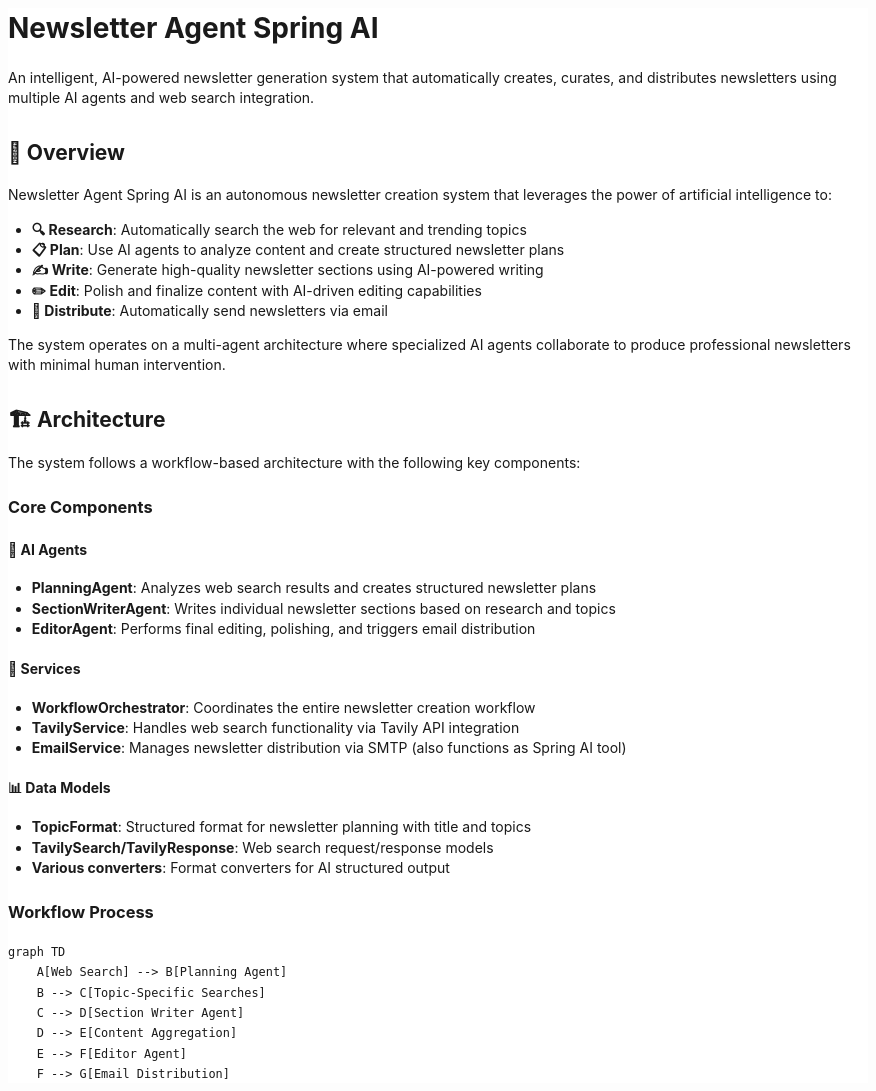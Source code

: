# Newsletter Agent Spring AI

An intelligent, AI-powered newsletter generation system that automatically creates, curates, and distributes newsletters using multiple AI agents and web search integration.

## 📖 Overview

Newsletter Agent Spring AI is an autonomous newsletter creation system that leverages the power of artificial intelligence to:

- **🔍 Research**: Automatically search the web for relevant and trending topics
- **📋 Plan**: Use AI agents to analyze content and create structured newsletter plans  
- **✍️ Write**: Generate high-quality newsletter sections using AI-powered writing
- **✏️ Edit**: Polish and finalize content with AI-driven editing capabilities
- **📧 Distribute**: Automatically send newsletters via email

The system operates on a multi-agent architecture where specialized AI agents collaborate to produce professional newsletters with minimal human intervention.

## 🏗️ Architecture

The system follows a workflow-based architecture with the following key components:

### Core Components

#### 🤖 AI Agents
- **PlanningAgent**: Analyzes web search results and creates structured newsletter plans
- **SectionWriterAgent**: Writes individual newsletter sections based on research and topics
- **EditorAgent**: Performs final editing, polishing, and triggers email distribution

#### 🔧 Services
- **WorkflowOrchestrator**: Coordinates the entire newsletter creation workflow
- **TavilyService**: Handles web search functionality via Tavily API integration
- **EmailService**: Manages newsletter distribution via SMTP (also functions as Spring AI tool)

#### 📊 Data Models
- **TopicFormat**: Structured format for newsletter planning with title and topics
- **TavilySearch/TavilyResponse**: Web search request/response models
- **Various converters**: Format converters for AI structured output

### Workflow Process

```mermaid
graph TD
    A[Web Search] --> B[Planning Agent]
    B --> C[Topic-Specific Searches]
    C --> D[Section Writer Agent]
    D --> E[Content Aggregation]
    E --> F[Editor Agent]
    F --> G[Email Distribution]
```

